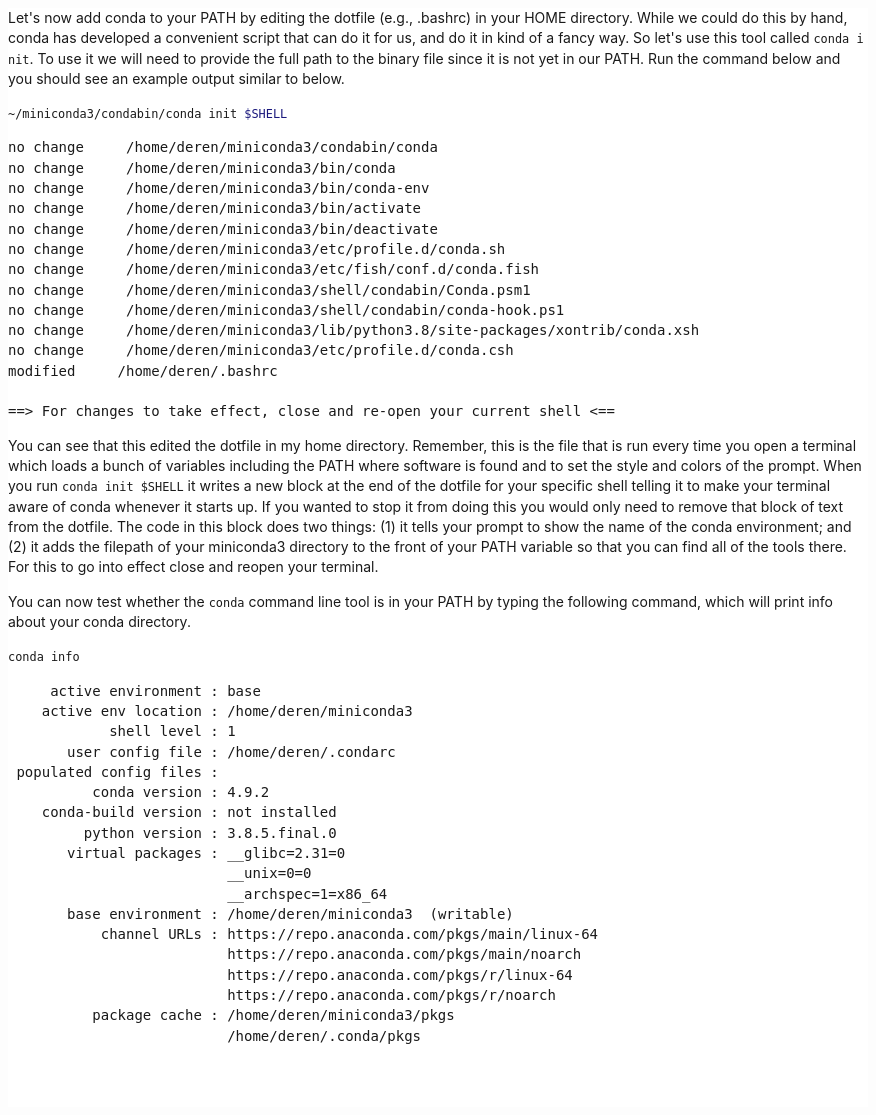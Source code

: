 Let's now add conda to your PATH by editing the dotfile (e.g., .bashrc)
in your HOME directory. While we could do this by hand, conda has 
developed a convenient script that can do it for us, and do it in kind
of a fancy way. So let's use this tool called `conda init`. To use it
we will need to provide the full path to the binary file since it is
not yet in our PATH. Run the command below and you should see an example
output similar to below.

```bash
~/miniconda3/condabin/conda init $SHELL
```
<pre class="stdout">
no change     /home/deren/miniconda3/condabin/conda
no change     /home/deren/miniconda3/bin/conda
no change     /home/deren/miniconda3/bin/conda-env
no change     /home/deren/miniconda3/bin/activate
no change     /home/deren/miniconda3/bin/deactivate
no change     /home/deren/miniconda3/etc/profile.d/conda.sh
no change     /home/deren/miniconda3/etc/fish/conf.d/conda.fish
no change     /home/deren/miniconda3/shell/condabin/Conda.psm1
no change     /home/deren/miniconda3/shell/condabin/conda-hook.ps1
no change     /home/deren/miniconda3/lib/python3.8/site-packages/xontrib/conda.xsh
no change     /home/deren/miniconda3/etc/profile.d/conda.csh
modified     /home/deren/.bashrc

==> For changes to take effect, close and re-open your current shell <==
</pre>

You can see that this edited the dotfile in my home directory. Remember, 
this is the file that is run every time you open a terminal which loads
a bunch of variables including the PATH where software is found and 
to set the style and colors of the prompt. When you run `conda init $SHELL`
it writes a new block at the end of the dotfile for your specific shell
 telling it to make your terminal aware of conda whenever it starts up. 
 If you wanted to stop it from doing this you would only need to remove that block of text 
from the dotfile. The code in this block does two things: 
(1) it tells your prompt to show the name of the conda environment; 
and (2) it adds the filepath of your miniconda3 directory to the front
of your PATH variable so that you can find all of the 
tools there. For this to go into effect close and reopen your terminal.

You can now test whether the `conda` command line tool is in your PATH
by typing the following command, which will print info about your conda
directory.

```bash
conda info
```
<pre class="stdout">
     active environment : base
    active env location : /home/deren/miniconda3
            shell level : 1
       user config file : /home/deren/.condarc
 populated config files : 
          conda version : 4.9.2
    conda-build version : not installed
         python version : 3.8.5.final.0
       virtual packages : __glibc=2.31=0
                          __unix=0=0
                          __archspec=1=x86_64
       base environment : /home/deren/miniconda3  (writable)
           channel URLs : https://repo.anaconda.com/pkgs/main/linux-64
                          https://repo.anaconda.com/pkgs/main/noarch
                          https://repo.anaconda.com/pkgs/r/linux-64
                          https://repo.anaconda.com/pkgs/r/noarch
          package cache : /home/deren/miniconda3/pkgs
                          /home/deren/.conda/pkgs